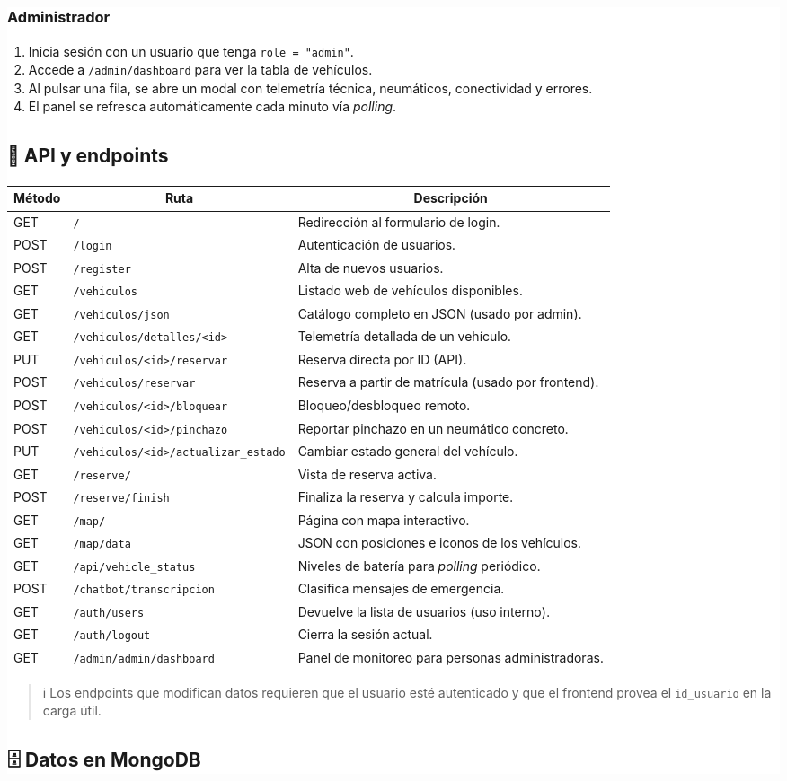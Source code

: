 ### Administrador

1. Inicia sesión con un usuario que tenga `role = "admin"`.
2. Accede a `/admin/dashboard` para ver la tabla de vehículos.
3. Al pulsar una fila, se abre un modal con telemetría técnica, neumáticos, conectividad y errores.
4. El panel se refresca automáticamente cada minuto vía *polling*.

## 🔌 API y endpoints

| Método | Ruta | Descripción |
|--------|------|-------------|
| GET    | `/` | Redirección al formulario de login. |
| POST   | `/login` | Autenticación de usuarios. |
| POST   | `/register` | Alta de nuevos usuarios. |
| GET    | `/vehiculos` | Listado web de vehículos disponibles. |
| GET    | `/vehiculos/json` | Catálogo completo en JSON (usado por admin). |
| GET    | `/vehiculos/detalles/<id>` | Telemetría detallada de un vehículo. |
| PUT    | `/vehiculos/<id>/reservar` | Reserva directa por ID (API). |
| POST   | `/vehiculos/reservar` | Reserva a partir de matrícula (usado por frontend). |
| POST   | `/vehiculos/<id>/bloquear` | Bloqueo/desbloqueo remoto. |
| POST   | `/vehiculos/<id>/pinchazo` | Reportar pinchazo en un neumático concreto. |
| PUT    | `/vehiculos/<id>/actualizar_estado` | Cambiar estado general del vehículo. |
| GET    | `/reserve/` | Vista de reserva activa. |
| POST   | `/reserve/finish` | Finaliza la reserva y calcula importe. |
| GET    | `/map/` | Página con mapa interactivo. |
| GET    | `/map/data` | JSON con posiciones e iconos de los vehículos. |
| GET    | `/api/vehicle_status` | Niveles de batería para *polling* periódico. |
| POST   | `/chatbot/transcripcion` | Clasifica mensajes de emergencia. |
| GET    | `/auth/users` | Devuelve la lista de usuarios (uso interno). |
| GET    | `/auth/logout` | Cierra la sesión actual. |
| GET    | `/admin/admin/dashboard` | Panel de monitoreo para personas administradoras. |

> ℹ️ Los endpoints que modifican datos requieren que el usuario esté autenticado y que el frontend provea el `id_usuario` en la carga útil.

## 🗄️ Datos en MongoDB
